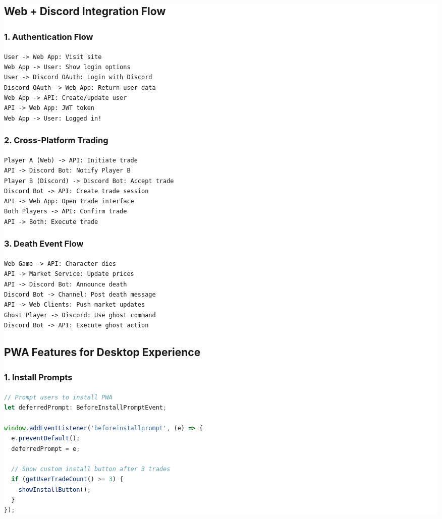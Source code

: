 ## Web + Discord Integration Flow

### 1. Authentication Flow
```mermaid
User -> Web App: Visit site
Web App -> User: Show login options
User -> Discord OAuth: Login with Discord
Discord OAuth -> Web App: Return user data
Web App -> API: Create/update user
API -> Web App: JWT token
Web App -> User: Logged in!
```

### 2. Cross-Platform Trading
```mermaid
Player A (Web) -> API: Initiate trade
API -> Discord Bot: Notify Player B
Player B (Discord) -> Discord Bot: Accept trade
Discord Bot -> API: Create trade session
API -> Web App: Open trade interface
Both Players -> API: Confirm trade
API -> Both: Execute trade
```

### 3. Death Event Flow
```mermaid
Web Game -> API: Character dies
API -> Market Service: Update prices
API -> Discord Bot: Announce death
Discord Bot -> Channel: Post death message
API -> Web Clients: Push market updates
Ghost Player -> Discord: Use ghost command
Discord Bot -> API: Execute ghost action
```

## PWA Features for Desktop Experience

### 1. Install Prompts
```typescript
// Prompt users to install PWA
let deferredPrompt: BeforeInstallPromptEvent;

window.addEventListener('beforeinstallprompt', (e) => {
  e.preventDefault();
  deferredPrompt = e;
  
  // Show custom install button after 3 trades
  if (getUserTradeCount() >= 3) {
    showInstallButton();
  }
});
```
